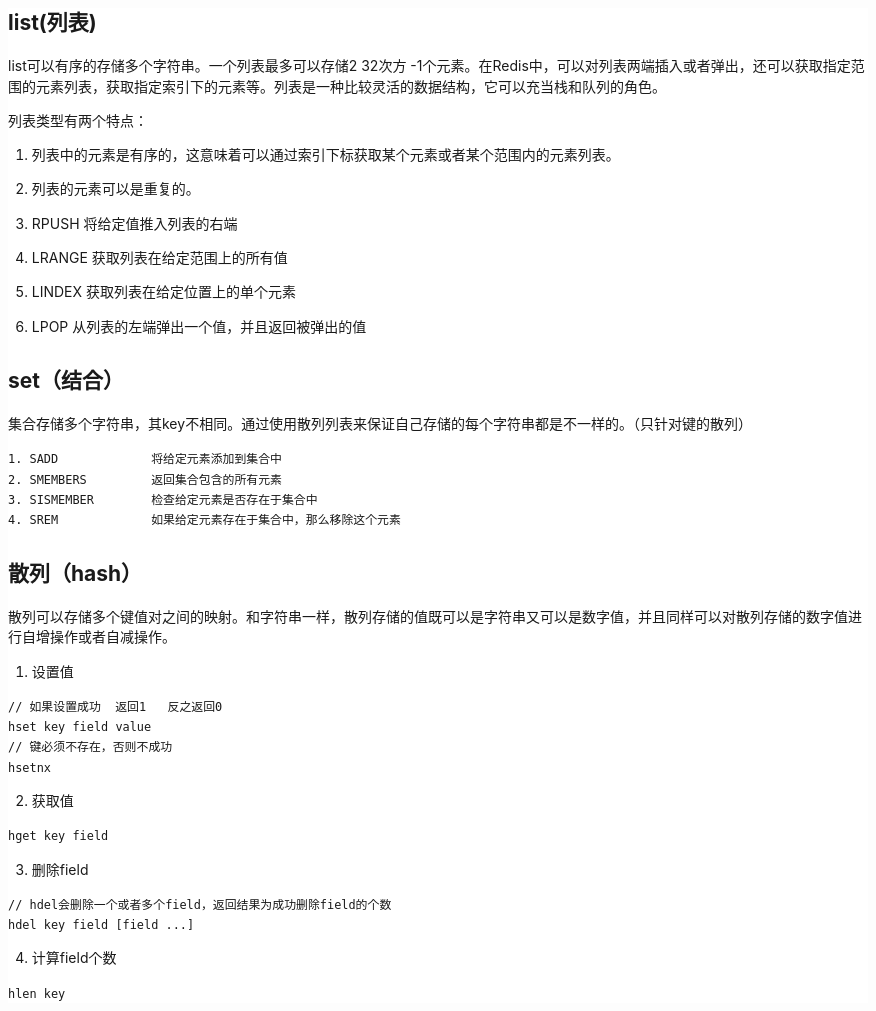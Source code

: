 ## list(列表)

list可以有序的存储多个字符串。一个列表最多可以存储2 32次方 -1个元素。在Redis中，可以对列表两端插入或者弹出，还可以获取指定范围的元素列表，获取指定索引下的元素等。列表是一种比较灵活的数据结构，它可以充当栈和队列的角色。

列表类型有两个特点：

1. 列表中的元素是有序的，这意味着可以通过索引下标获取某个元素或者某个范围内的元素列表。
2. 列表的元素可以是重复的。

1. RPUSH	将给定值推入列表的右端
2. LRANGE	获取列表在给定范围上的所有值
3. LINDEX	 获取列表在给定位置上的单个元素
4. LPOP		从列表的左端弹出一个值，并且返回被弹出的值

## set（结合）

集合存储多个字符串，其key不相同。通过使用散列列表来保证自己存储的每个字符串都是不一样的。（只针对键的散列）

~~~~
1. SADD				将给定元素添加到集合中
2. SMEMBERS	  		返回集合包含的所有元素
3. SISMEMBER	 	检查给定元素是否存在于集合中
4. SREM				如果给定元素存在于集合中，那么移除这个元素
~~~~



## 散列（hash）

散列可以存储多个键值对之间的映射。和字符串一样，散列存储的值既可以是字符串又可以是数字值，并且同样可以对散列存储的数字值进行自增操作或者自减操作。

1. 设置值

~~~~ 
// 如果设置成功  返回1   反之返回0
hset key field value
// 键必须不存在，否则不成功
hsetnx    
~~~~

2. 获取值

~~~~
hget key field
~~~~

3. 删除field

~~~~
// hdel会删除一个或者多个field，返回结果为成功删除field的个数
hdel key field [field ...]
~~~~

4. 计算field个数

~~~~
hlen key
~~~~
